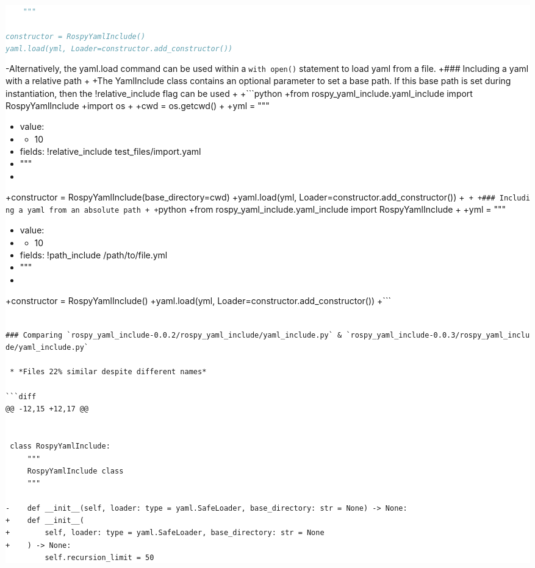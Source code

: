  ```python
     """
 
 constructor = RospyYamlInclude()
 yaml.load(yml, Loader=constructor.add_constructor())
 ```
 
-Alternatively, the yaml.load command can be used within a `with open()` statement to load yaml from a file.
+### Including a yaml with a relative path
+
+The YamlInclude class contains an optional parameter to set a base path. If this base path is set during instantiation, then the !relative_include flag can be used
+
+```python
+from rospy_yaml_include.yaml_include import RospyYamlInclude
+import os
+
+cwd = os.getcwd()
+
+yml = """
+    value:
+    - 10
+    fields: !relative_include test_files/import.yaml
+    """
+
+constructor = RospyYamlInclude(base_directory=cwd)
+yaml.load(yml, Loader=constructor.add_constructor())
+```
+
+### Including a yaml from an absolute path
+
+```python
+from rospy_yaml_include.yaml_include import RospyYamlInclude
+
+yml = """
+    value:
+    - 10
+    fields: !path_include /path/to/file.yml
+    """
+
+constructor = RospyYamlInclude()
+yaml.load(yml, Loader=constructor.add_constructor())
+```
```

### Comparing `rospy_yaml_include-0.0.2/rospy_yaml_include/yaml_include.py` & `rospy_yaml_include-0.0.3/rospy_yaml_include/yaml_include.py`

 * *Files 22% similar despite different names*

```diff
@@ -12,15 +12,17 @@
 
 
 class RospyYamlInclude:
     """
     RospyYamlInclude class
     """
 
-    def __init__(self, loader: type = yaml.SafeLoader, base_directory: str = None) -> None:
+    def __init__(
+        self, loader: type = yaml.SafeLoader, base_directory: str = None
+    ) -> None:
         self.recursion_limit = 50
```
